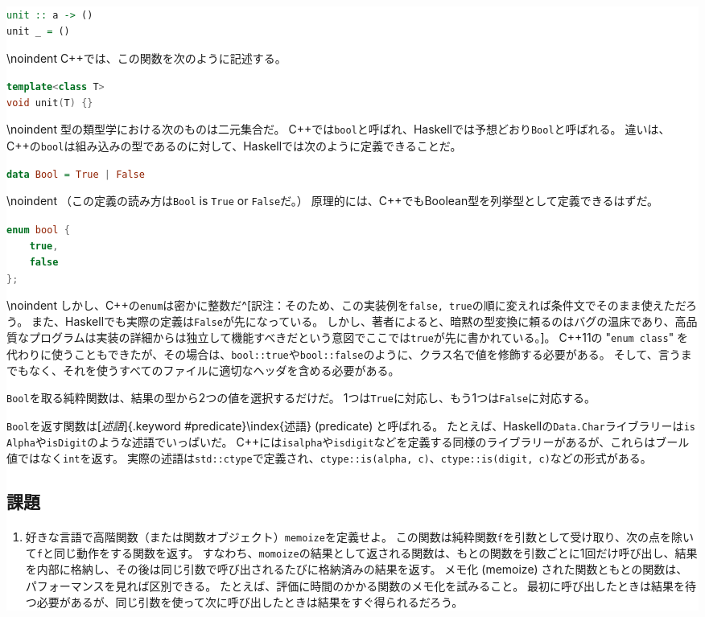 ```haskell
unit :: a -> ()
unit _ = ()
```

\noindent
C++では、この関数を次のように記述する。

```cpp
template<class T>
void unit(T) {}
```

\noindent
型の類型学における次のものは二元集合だ。
C++では`bool`と呼ばれ、Haskellでは予想どおり`Bool`と呼ばれる。
違いは、C++の`bool`は組み込みの型であるのに対して、Haskellでは次のように定義できることだ。

```haskell
data Bool = True | False
```

\noindent
（この定義の読み方は`Bool` is `True` or `False`だ。）
原理的には、C++でもBoolean型を列挙型として定義できるはずだ。

```cpp
enum bool {
    true,
    false
};
```

\noindent
しかし、C++の`enum`は密かに整数だ^[訳注：そのため、この実装例を`false, true`の順に変えれば条件文でそのまま使えただろう。
また、Haskellでも実際の定義は`False`が先になっている。
しかし、著者によると、暗黙の型変換に頼るのはバグの温床であり、高品質なプログラムは実装の詳細からは独立して機能すべきだという意図でここでは`true`が先に書かれている。]。
C++11の "`enum class`" を代わりに使うこともできたが、その場合は、`bool::true`や`bool::false`のように、クラス名で値を修飾する必要がある。
そして、言うまでもなく、それを使うすべてのファイルに適切なヘッダを含める必要がある。

`Bool`を取る純粋関数は、結果の型から2つの値を選択するだけだ。
1つは`True`に対応し、もう1つは`False`に対応する。

`Bool`を返す関数は[*述語*]{.keyword #predicate}\index{述語} (predicate) と呼ばれる。
たとえば、Haskellの`Data.Char`ライブラリーは`isAlpha`や`isDigit`のような述語でいっぱいだ。
C++には`isalpha`や`isdigit`などを定義する同様のライブラリーがあるが、これらはブール値ではなく`int`を返す。
実際の述語は`std::ctype`で定義され、`ctype::is(alpha, c)`、`ctype::is(digit, c)`などの形式がある。

## 課題

1. 好きな言語で高階関数（または関数オブジェクト）`memoize`を定義せよ。
この関数は純粋関数`f`を引数として受け取り、次の点を除いて`f`と同じ動作をする関数を返す。
すなわち、`momoize`の結果として返される関数は、もとの関数を引数ごとに1回だけ呼び出し、結果を内部に格納し、その後は同じ引数で呼び出されるたびに格納済みの結果を返す。
メモ化 (memoize) された関数ともとの関数は、パフォーマンスを見れば区別できる。
たとえば、評価に時間のかかる関数のメモ化を試みること。
最初に呼び出したときは結果を待つ必要があるが、同じ引数を使って次に呼び出したときは結果をすぐ得られるだろう。


[^quality]: 訳注：下記の文献を参照。